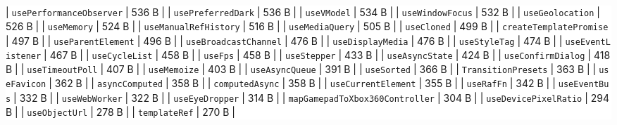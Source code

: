 | `usePerformanceObserver`        | 536 B       |
| `usePreferredDark`              | 536 B       |
| `useVModel`                     | 534 B       |
| `useWindowFocus`                | 532 B       |
| `useGeolocation`                | 526 B       |
| `useMemory`                     | 524 B       |
| `useManualRefHistory`           | 516 B       |
| `useMediaQuery`                 | 505 B       |
| `useCloned`                     | 499 B       |
| `createTemplatePromise`         | 497 B       |
| `useParentElement`              | 496 B       |
| `useBroadcastChannel`           | 476 B       |
| `useDisplayMedia`               | 476 B       |
| `useStyleTag`                   | 474 B       |
| `useEventListener`              | 467 B       |
| `useCycleList`                  | 458 B       |
| `useFps`                        | 458 B       |
| `useStepper`                    | 433 B       |
| `useAsyncState`                 | 424 B       |
| `useConfirmDialog`              | 418 B       |
| `useTimeoutPoll`                | 407 B       |
| `useMemoize`                    | 403 B       |
| `useAsyncQueue`                 | 391 B       |
| `useSorted`                     | 366 B       |
| `TransitionPresets`             | 363 B       |
| `useFavicon`                    | 362 B       |
| `asyncComputed`                 | 358 B       |
| `computedAsync`                 | 358 B       |
| `useCurrentElement`             | 355 B       |
| `useRafFn`                      | 342 B       |
| `useEventBus`                   | 332 B       |
| `useWebWorker`                  | 322 B       |
| `useEyeDropper`                 | 314 B       |
| `mapGamepadToXbox360Controller` | 304 B       |
| `useDevicePixelRatio`           | 294 B       |
| `useObjectUrl`                  | 278 B       |
| `templateRef`                   | 270 B       |